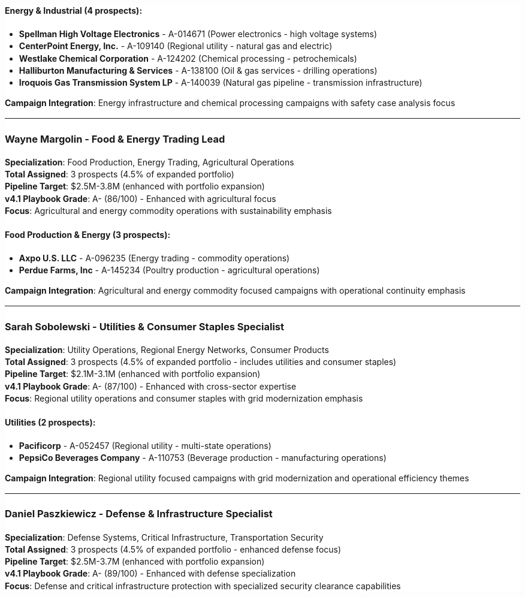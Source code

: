 #### **Energy & Industrial (4 prospects)**:
- **Spellman High Voltage Electronics** - A-014671 (Power electronics - high voltage systems)
- **CenterPoint Energy, Inc.** - A-109140 (Regional utility - natural gas and electric)
- **Westlake Chemical Corporation** - A-124202 (Chemical processing - petrochemicals)
- **Halliburton Manufacturing & Services** - A-138100 (Oil & gas services - drilling operations)
- **Iroquois Gas Transmission System LP** - A-140039 (Natural gas pipeline - transmission infrastructure)

**Campaign Integration**: Energy infrastructure and chemical processing campaigns with safety case analysis focus

---

### **Wayne Margolin - Food & Energy Trading Lead**
**Specialization**: Food Production, Energy Trading, Agricultural Operations  
**Total Assigned**: 3 prospects (4.5% of expanded portfolio)  
**Pipeline Target**: $2.5M-3.8M (enhanced with portfolio expansion)  
**v4.1 Playbook Grade**: A- (86/100) - Enhanced with agricultural focus  
**Focus**: Agricultural and energy commodity operations with sustainability emphasis  

#### **Food Production & Energy (3 prospects)**:
- **Axpo U.S. LLC** - A-096235 (Energy trading - commodity operations)
- **Perdue Farms, Inc** - A-145234 (Poultry production - agricultural operations)

**Campaign Integration**: Agricultural and energy commodity focused campaigns with operational continuity emphasis

---

### **Sarah Sobolewski - Utilities & Consumer Staples Specialist**
**Specialization**: Utility Operations, Regional Energy Networks, Consumer Products  
**Total Assigned**: 3 prospects (4.5% of expanded portfolio - includes utilities and consumer staples)  
**Pipeline Target**: $2.1M-3.1M (enhanced with portfolio expansion)  
**v4.1 Playbook Grade**: A- (87/100) - Enhanced with cross-sector expertise  
**Focus**: Regional utility operations and consumer staples with grid modernization emphasis  

#### **Utilities (2 prospects)**:
- **Pacificorp** - A-052457 (Regional utility - multi-state operations)
- **PepsiCo Beverages Company** - A-110753 (Beverage production - manufacturing operations)

**Campaign Integration**: Regional utility focused campaigns with grid modernization and operational efficiency themes

---

### **Daniel Paszkiewicz - Defense & Infrastructure Specialist**
**Specialization**: Defense Systems, Critical Infrastructure, Transportation Security  
**Total Assigned**: 3 prospects (4.5% of expanded portfolio - enhanced defense focus)  
**Pipeline Target**: $2.5M-3.7M (enhanced with portfolio expansion)  
**v4.1 Playbook Grade**: A- (89/100) - Enhanced with defense specialization  
**Focus**: Defense and critical infrastructure protection with specialized security clearance capabilities  
